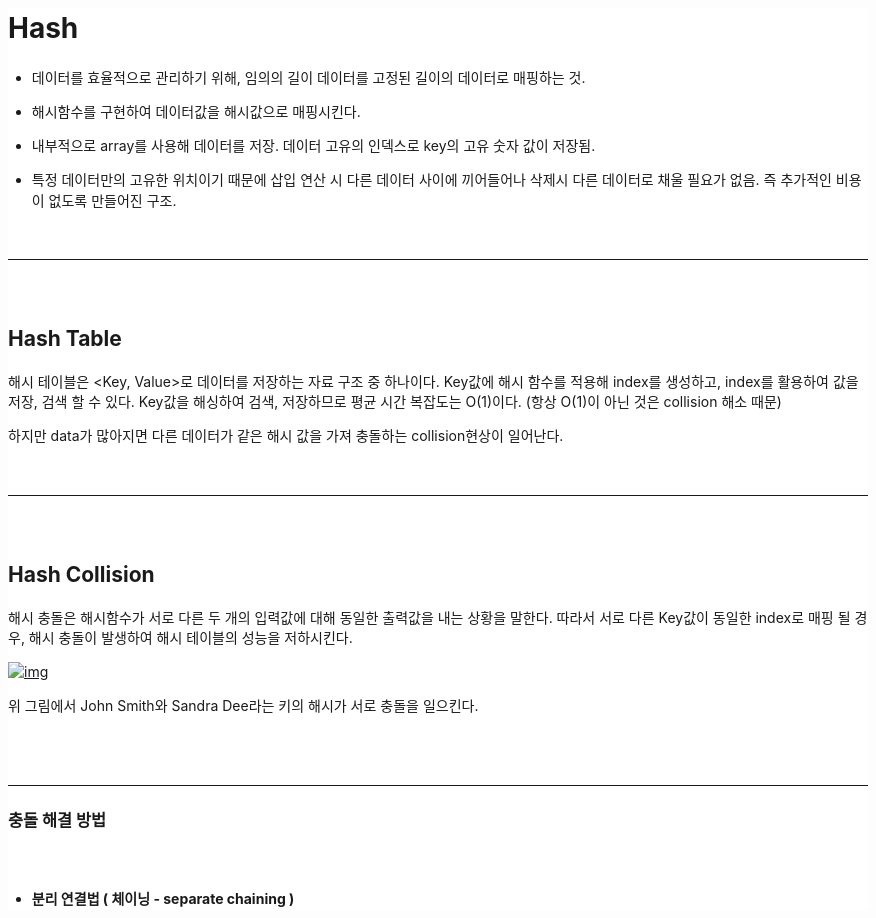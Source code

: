 # Hash

* 데이터를 효율적으로 관리하기 위해, 임의의 길이 데이터를 고정된 길이의 데이터로 매핑하는 것.

* 해시함수를 구현하여 데이터값을 해시값으로 매핑시킨다.
* 내부적으로 array를 사용해 데이터를 저장. 데이터 고유의 인덱스로 key의 고유 숫자 값이 저장됨.
* 특정 데이터만의 고유한 위치이기 때문에 삽입 연산 시 다른 데이터 사이에 끼어들어나 삭제시 다른 데이터로 채울 필요가 없음. 즉 추가적인 비용이 없도록 만들어진 구조.

<br>

---

<br>

## Hash Table

해시 테이블은 <Key, Value>로 데이터를 저장하는 자료 구조 중 하나이다. Key값에 해시 함수를 적용해 index를 생성하고, index를 활용하여 값을 저장, 검색 할 수 있다. Key값을 해싱하여 검색, 저장하므로 평균 시간 복잡도는 O(1)이다. (항상 O(1)이 아닌 것은 collision 해소 때문)

하지만 data가 많아지면 다른 데이터가 같은 해시 값을 가져 충돌하는 collision현상이 일어난다.

<br>

---

<br>

## Hash Collision

해시 충돌은 해시함수가 서로 다른 두 개의 입력값에 대해 동일한 출력값을 내는 상황을 말한다. 따라서 서로 다른 Key값이 동일한 index로 매핑 될 경우, 해시 충돌이 발생하여 해시 테이블의 성능을 저하시킨다.

[![img](https://camo.githubusercontent.com/92397f69afca4170d75e8a281ad83da636cddc9f40dd9ede380ddea00090a8ab/68747470733a2f2f75706c6f61642e77696b696d656469612e6f72672f77696b6970656469612f636f6d6d6f6e732f7468756d622f352f35382f486173685f7461626c655f345f315f315f305f305f315f305f4c4c2e7376672f32343070782d486173685f7461626c655f345f315f315f305f305f315f305f4c4c2e7376672e706e67)](https://camo.githubusercontent.com/92397f69afca4170d75e8a281ad83da636cddc9f40dd9ede380ddea00090a8ab/68747470733a2f2f75706c6f61642e77696b696d656469612e6f72672f77696b6970656469612f636f6d6d6f6e732f7468756d622f352f35382f486173685f7461626c655f345f315f315f305f305f315f305f4c4c2e7376672f32343070782d486173685f7461626c655f345f315f315f305f305f315f305f4c4c2e7376672e706e67)

위 그림에서 John Smith와 Sandra Dee라는 키의 해시가 서로 충돌을 일으킨다.

<br>

<br>

---



### 충돌 해결 방법

<br>

- #### 분리 연결법 ( 체이닝 - separate chaining )
